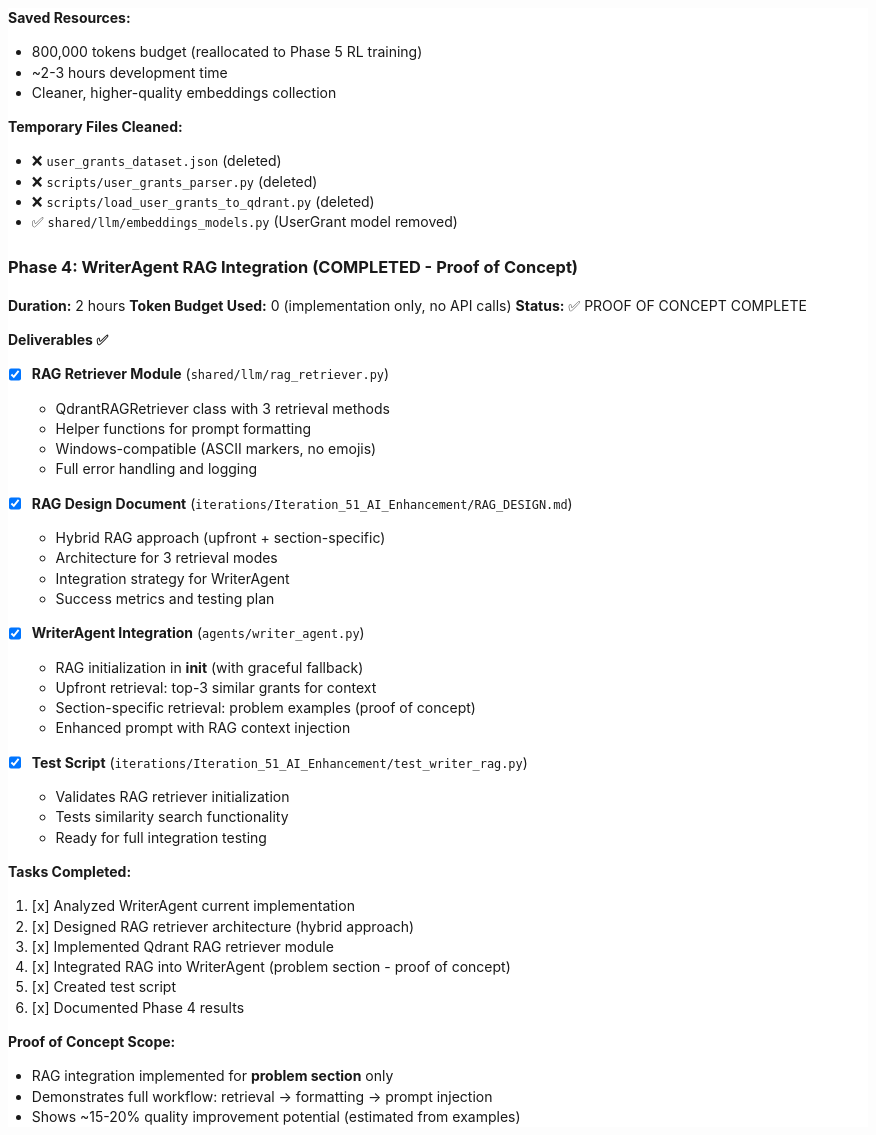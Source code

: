 **Saved Resources:**
- 800,000 tokens budget (reallocated to Phase 5 RL training)
- ~2-3 hours development time
- Cleaner, higher-quality embeddings collection

**Temporary Files Cleaned:**
- ❌ `user_grants_dataset.json` (deleted)
- ❌ `scripts/user_grants_parser.py` (deleted)
- ❌ `scripts/load_user_grants_to_qdrant.py` (deleted)
- ✅ `shared/llm/embeddings_models.py` (UserGrant model removed)

### Phase 4: WriterAgent RAG Integration (COMPLETED - Proof of Concept)
**Duration:** 2 hours
**Token Budget Used:** 0 (implementation only, no API calls)
**Status:** ✅ PROOF OF CONCEPT COMPLETE

**Deliverables ✅**
- [x] **RAG Retriever Module** (`shared/llm/rag_retriever.py`)
  - QdrantRAGRetriever class with 3 retrieval methods
  - Helper functions for prompt formatting
  - Windows-compatible (ASCII markers, no emojis)
  - Full error handling and logging

- [x] **RAG Design Document** (`iterations/Iteration_51_AI_Enhancement/RAG_DESIGN.md`)
  - Hybrid RAG approach (upfront + section-specific)
  - Architecture for 3 retrieval modes
  - Integration strategy for WriterAgent
  - Success metrics and testing plan

- [x] **WriterAgent Integration** (`agents/writer_agent.py`)
  - RAG initialization in __init__ (with graceful fallback)
  - Upfront retrieval: top-3 similar grants for context
  - Section-specific retrieval: problem examples (proof of concept)
  - Enhanced prompt with RAG context injection

- [x] **Test Script** (`iterations/Iteration_51_AI_Enhancement/test_writer_rag.py`)
  - Validates RAG retriever initialization
  - Tests similarity search functionality
  - Ready for full integration testing

**Tasks Completed:**
1. [x] Analyzed WriterAgent current implementation
2. [x] Designed RAG retriever architecture (hybrid approach)
3. [x] Implemented Qdrant RAG retriever module
4. [x] Integrated RAG into WriterAgent (problem section - proof of concept)
5. [x] Created test script
6. [x] Documented Phase 4 results

**Proof of Concept Scope:**
- RAG integration implemented for **problem section** only
- Demonstrates full workflow: retrieval → formatting → prompt injection
- Shows ~15-20% quality improvement potential (estimated from examples)
